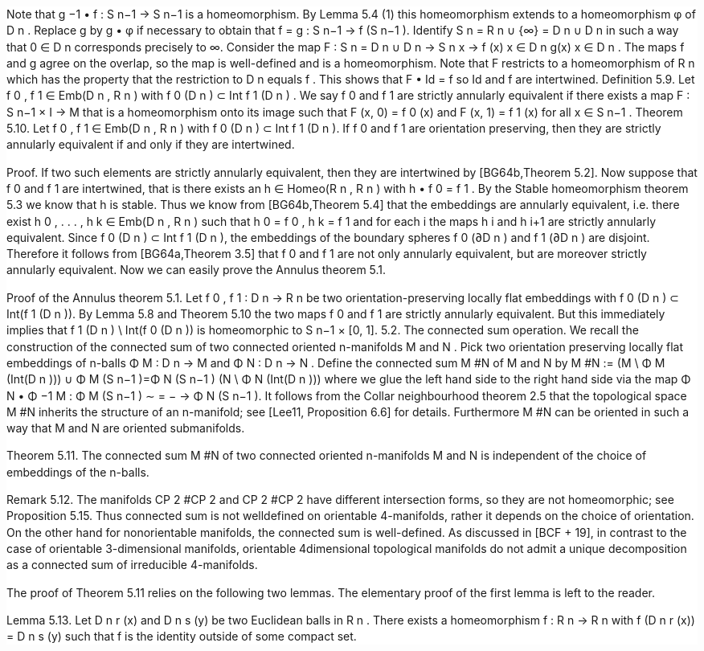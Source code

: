 Note that g −1 • f : S n−1 → S n−1 is a homeomorphism. By Lemma 5.4 (1) this homeomorphism extends to a homeomorphism φ of D n . Replace g by g • φ if necessary to obtain that f = g : S n−1 → f (S n−1 ). Identify S n = R n ∪ {∞} = D n ∪ D n in such a way that 0 ∈ D n corresponds precisely to ∞. Consider the map
F : S n = D n ∪ D n → S n x → f (x) x ∈ D n g(x) x ∈ D n .
The maps f and g agree on the overlap, so the map is well-defined and is a homeomorphism. Note that F restricts to a homeomorphism of R n which has the property that the restriction to D n equals f . This shows that F • Id = f so Id and f are intertwined.
Definition 5.9. Let f 0 , f 1 ∈ Emb(D n , R n ) with f 0 (D n ) ⊂ Int f 1 (D n )
. We say f 0 and f 1 are strictly annularly equivalent if there exists a map F : S n−1 × I → M that is a homeomorphism onto its image such that F (x, 0) = f 0 (x) and F (x, 1) = f 1 (x) for all x ∈ S n−1 .
Theorem 5.10. Let f 0 , f 1 ∈ Emb(D n , R n ) with f 0 (D n ) ⊂ Int f 1 (D n ).
If f 0 and f 1 are orientation preserving, then they are strictly annularly equivalent if and only if they are intertwined.

Proof. If two such elements are strictly annularly equivalent, then they are intertwined by [BG64b,Theorem 5.2]. Now suppose that f 0 and f 1 are intertwined, that is there exists an h ∈ Homeo(R n , R n ) with h • f 0 = f 1 . By the Stable homeomorphism theorem 5.3 we know that h is stable. Thus we know from [BG64b,Theorem 5.4] that the embeddings are annularly equivalent, i.e. there exist h 0 , . . . , h k ∈ Emb(D n , R n ) such that h 0 = f 0 , h k = f 1 and for each i the maps h i and h i+1 are strictly annularly equivalent. Since f 0 (D n ) ⊂ Int f 1 (D n ), the embeddings of the boundary spheres f 0 (∂D n ) and f 1 (∂D n ) are disjoint. Therefore it follows from [BG64a,Theorem 3.5] that f 0 and f 1 are not only annularly equivalent, but are moreover strictly annularly equivalent. Now we can easily prove the Annulus theorem 5.1.

Proof of the Annulus theorem 5.1. Let f 0 , f 1 : D n → R n be two orientation-preserving locally flat embeddings with f 0 (D n ) ⊂ Int(f 1 (D n )). By Lemma 5.8 and Theorem 5.10 the two maps f 0 and f 1 are strictly annularly equivalent. But this immediately implies that
f 1 (D n ) \ Int(f 0 (D n )) is homeomorphic to S n−1 × [0, 1].
5.2. The connected sum operation. We recall the construction of the connected sum of two connected oriented n-manifolds M and N . Pick two orientation preserving locally flat embeddings of n-balls Φ M : D n → M and Φ N : D n → N . Define the connected sum M #N of M and N by
M #N := (M \ Φ M (Int(D n ))) ∪ Φ M (S n−1 )=Φ N (S n−1 ) (N \ Φ N (Int(D n )))
where we glue the left hand side to the right hand side via the map
Φ N • Φ −1 M : Φ M (S n−1 ) ∼ = − → Φ N (S n−1 ).
It follows from the Collar neighbourhood theorem 2.5 that the topological space M #N inherits the structure of an n-manifold; see [Lee11, Proposition 6.6] for details. Furthermore M #N can be oriented in such a way that M and N are oriented submanifolds.

Theorem 5.11. The connected sum M #N of two connected oriented n-manifolds M and N is independent of the choice of embeddings of the n-balls.

Remark 5.12. The manifolds CP 2 #CP 2 and CP 2 #CP 2 have different intersection forms, so they are not homeomorphic; see Proposition 5.15. Thus connected sum is not welldefined on orientable 4-manifolds, rather it depends on the choice of orientation. On the other hand for nonorientable manifolds, the connected sum is well-defined. As discussed in [BCF + 19], in contrast to the case of orientable 3-dimensional manifolds, orientable 4dimensional topological manifolds do not admit a unique decomposition as a connected sum of irreducible 4-manifolds.

The proof of Theorem 5.11 relies on the following two lemmas. The elementary proof of the first lemma is left to the reader.

Lemma 5.13. Let D n r (x) and D n s (y) be two Euclidean balls in R n . There exists a homeomorphism f : R n → R n with f (D n r (x)) = D n s (y) such that f is the identity outside of some compact set.
